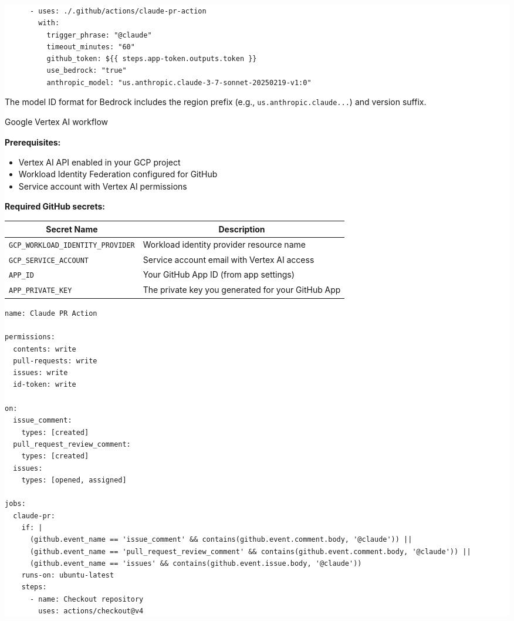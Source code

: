           - uses: ./.github/actions/claude-pr-action
            with:
              trigger_phrase: "@claude"
              timeout_minutes: "60"
              github_token: ${{ steps.app-token.outputs.token }}
              use_bedrock: "true"
              anthropic_model: "us.anthropic.claude-3-7-sonnet-20250219-v1:0"
    

The model ID format for Bedrock includes the region prefix (e.g.,
`us.anthropic.claude...`) and version suffix.

Google Vertex AI workflow

**Prerequisites:**

  * Vertex AI API enabled in your GCP project
  * Workload Identity Federation configured for GitHub
  * Service account with Vertex AI permissions

**Required GitHub secrets:**

Secret Name| Description  
---|---  
`GCP_WORKLOAD_IDENTITY_PROVIDER`| Workload identity provider resource name  
`GCP_SERVICE_ACCOUNT`| Service account email with Vertex AI access  
`APP_ID`| Your GitHub App ID (from app settings)  
`APP_PRIVATE_KEY`| The private key you generated for your GitHub App  
      
    
    name: Claude PR Action
    
    permissions:
      contents: write
      pull-requests: write
      issues: write
      id-token: write  
    
    on:
      issue_comment:
        types: [created]
      pull_request_review_comment:
        types: [created]
      issues:
        types: [opened, assigned]
    
    jobs:
      claude-pr:
        if: |
          (github.event_name == 'issue_comment' && contains(github.event.comment.body, '@claude')) ||
          (github.event_name == 'pull_request_review_comment' && contains(github.event.comment.body, '@claude')) ||
          (github.event_name == 'issues' && contains(github.event.issue.body, '@claude'))
        runs-on: ubuntu-latest
        steps:
          - name: Checkout repository
            uses: actions/checkout@v4
    